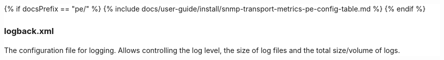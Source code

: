 {% if docsPrefix == "pe/" %}
{% include docs/user-guide/install/snmp-transport-metrics-pe-config-table.md %}
{% endif %}

### logback.xml

The configuration file for logging. Allows controlling the log level, the size of log files and the total size/volume of
logs.

